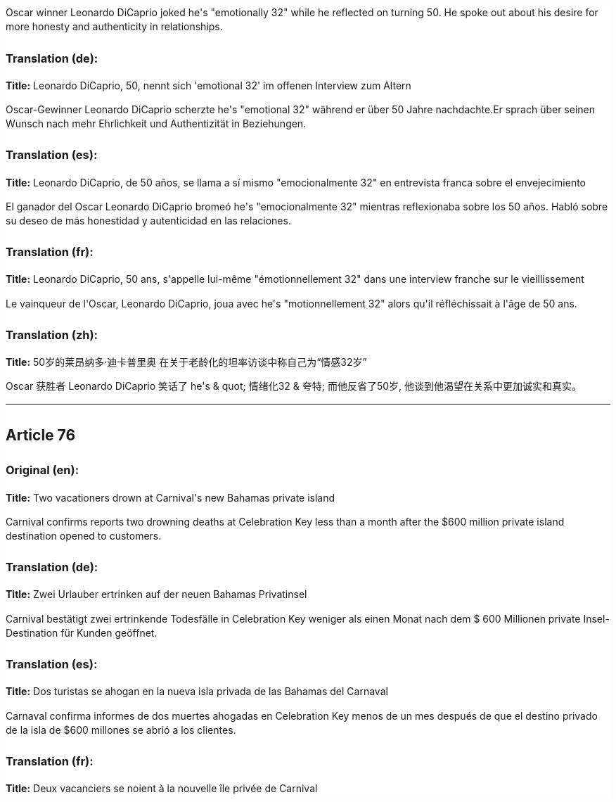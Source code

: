 Oscar winner Leonardo DiCaprio joked he&apos;s &quot;emotionally 32&quot; while he reflected on turning 50. He spoke out about his desire for more honesty and authenticity in relationships.

### Translation (de):
**Title:** Leonardo DiCaprio, 50, nennt sich 'emotional 32' im offenen Interview zum Altern

Oscar-Gewinner Leonardo DiCaprio scherzte he&apos;s &quot;emotional 32&quot; während er über 50 Jahre nachdachte.Er sprach über seinen Wunsch nach mehr Ehrlichkeit und Authentizität in Beziehungen.

### Translation (es):
**Title:** Leonardo DiCaprio, de 50 años, se llama a sí mismo "emocionalmente 32" en entrevista franca sobre el envejecimiento

El ganador del Oscar Leonardo DiCaprio bromeó he&apos;s &quot;emocionalmente 32&quot; mientras reflexionaba sobre los 50 años. Habló sobre su deseo de más honestidad y autenticidad en las relaciones.

### Translation (fr):
**Title:** Leonardo DiCaprio, 50 ans, s'appelle lui-même "émotionnellement 32" dans une interview franche sur le vieillissement

Le vainqueur de l'Oscar, Leonardo DiCaprio, joua avec he&apos;s &quot;motionnellement 32&quot; alors qu'il réfléchissait à l'âge de 50 ans.

### Translation (zh):
**Title:** 50岁的莱昂纳多·迪卡普里奥 在关于老龄化的坦率访谈中称自己为“情感32岁”

Oscar 获胜者 Leonardo DiCaprio 笑话了 he&apos;s & quot; 情绪化32 & 夸特; 而他反省了50岁, 他谈到他渴望在关系中更加诚实和真实。

---

## Article 76
### Original (en):
**Title:** Two vacationers drown at Carnival's new Bahamas private island

Carnival confirms reports two drowning deaths at Celebration Key less than a month after the $600 million private island destination opened to customers.

### Translation (de):
**Title:** Zwei Urlauber ertrinken auf der neuen Bahamas Privatinsel

Carnival bestätigt zwei ertrinkende Todesfälle in Celebration Key weniger als einen Monat nach dem $ 600 Millionen private Insel-Destination für Kunden geöffnet.

### Translation (es):
**Title:** Dos turistas se ahogan en la nueva isla privada de las Bahamas del Carnaval

Carnaval confirma informes de dos muertes ahogadas en Celebration Key menos de un mes después de que el destino privado de la isla de $600 millones se abrió a los clientes.

### Translation (fr):
**Title:** Deux vacanciers se noient à la nouvelle île privée de Carnival
